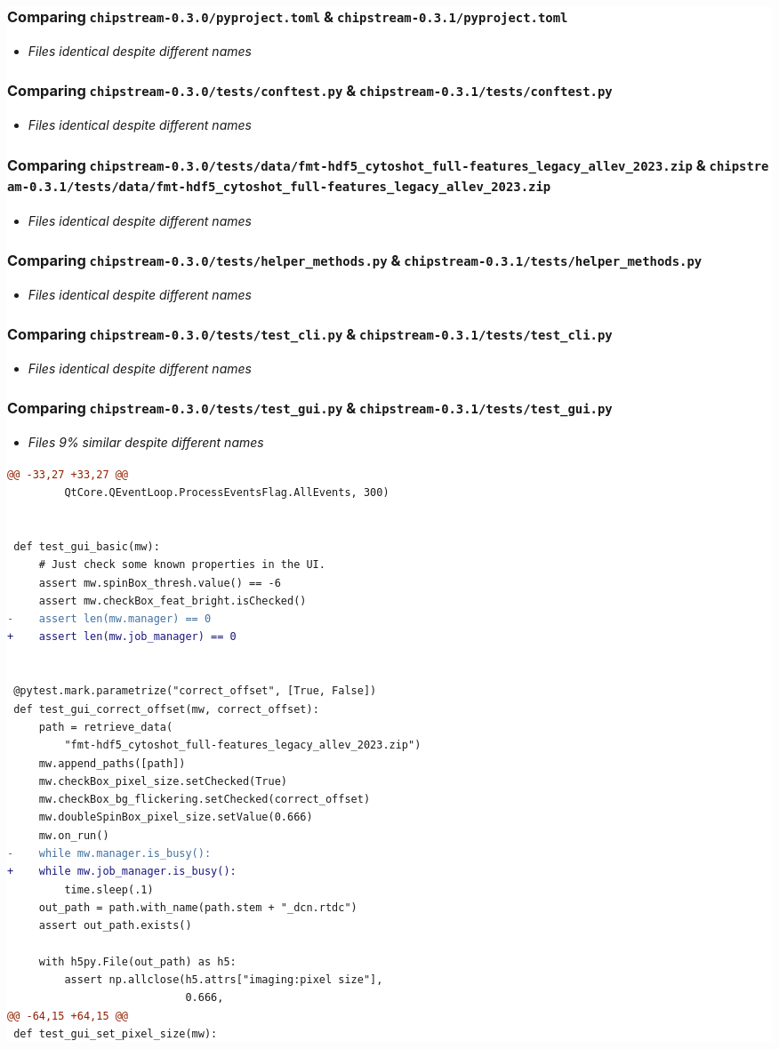 ### Comparing `chipstream-0.3.0/pyproject.toml` & `chipstream-0.3.1/pyproject.toml`

 * *Files identical despite different names*

### Comparing `chipstream-0.3.0/tests/conftest.py` & `chipstream-0.3.1/tests/conftest.py`

 * *Files identical despite different names*

### Comparing `chipstream-0.3.0/tests/data/fmt-hdf5_cytoshot_full-features_legacy_allev_2023.zip` & `chipstream-0.3.1/tests/data/fmt-hdf5_cytoshot_full-features_legacy_allev_2023.zip`

 * *Files identical despite different names*

### Comparing `chipstream-0.3.0/tests/helper_methods.py` & `chipstream-0.3.1/tests/helper_methods.py`

 * *Files identical despite different names*

### Comparing `chipstream-0.3.0/tests/test_cli.py` & `chipstream-0.3.1/tests/test_cli.py`

 * *Files identical despite different names*

### Comparing `chipstream-0.3.0/tests/test_gui.py` & `chipstream-0.3.1/tests/test_gui.py`

 * *Files 9% similar despite different names*

```diff
@@ -33,27 +33,27 @@
         QtCore.QEventLoop.ProcessEventsFlag.AllEvents, 300)
 
 
 def test_gui_basic(mw):
     # Just check some known properties in the UI.
     assert mw.spinBox_thresh.value() == -6
     assert mw.checkBox_feat_bright.isChecked()
-    assert len(mw.manager) == 0
+    assert len(mw.job_manager) == 0
 
 
 @pytest.mark.parametrize("correct_offset", [True, False])
 def test_gui_correct_offset(mw, correct_offset):
     path = retrieve_data(
         "fmt-hdf5_cytoshot_full-features_legacy_allev_2023.zip")
     mw.append_paths([path])
     mw.checkBox_pixel_size.setChecked(True)
     mw.checkBox_bg_flickering.setChecked(correct_offset)
     mw.doubleSpinBox_pixel_size.setValue(0.666)
     mw.on_run()
-    while mw.manager.is_busy():
+    while mw.job_manager.is_busy():
         time.sleep(.1)
     out_path = path.with_name(path.stem + "_dcn.rtdc")
     assert out_path.exists()
 
     with h5py.File(out_path) as h5:
         assert np.allclose(h5.attrs["imaging:pixel size"],
                            0.666,
@@ -64,15 +64,15 @@
 def test_gui_set_pixel_size(mw):
```